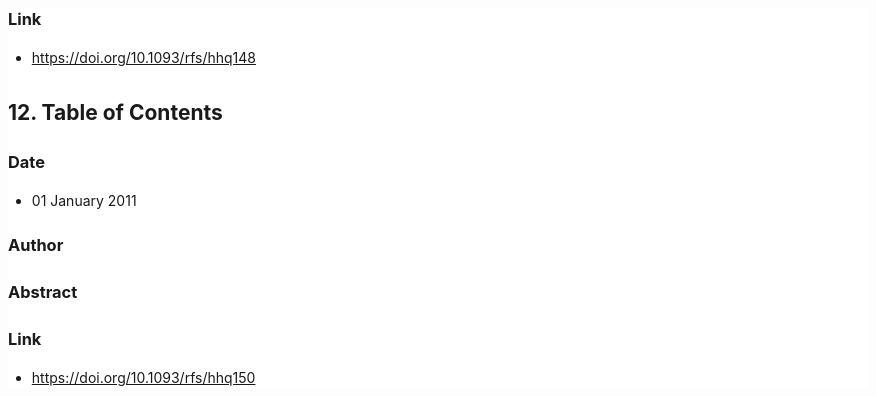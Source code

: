 ### Link
- https://doi.org/10.1093/rfs/hhq148

## 12. Table of Contents
### Date
- 01 January 2011
### Author
### Abstract

### Link
- https://doi.org/10.1093/rfs/hhq150

